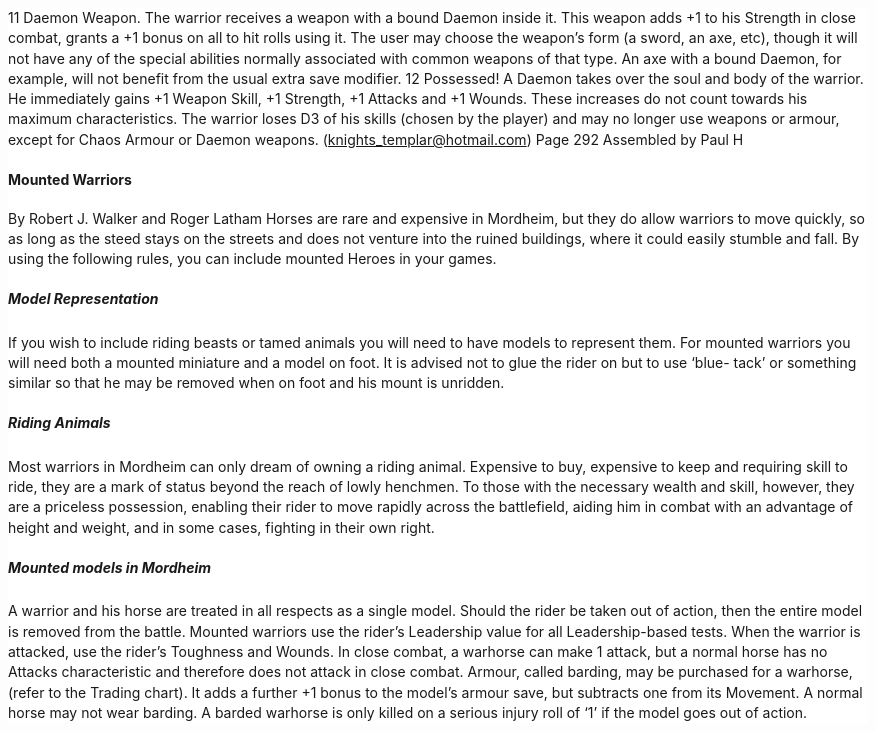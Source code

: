 11 Daemon Weapon. The warrior receives a weapon
with a bound Daemon inside it. This weapon adds
+1 to his Strength in close combat, grants a +1
bonus on all to hit rolls using it. The user may
choose the weapon’s form (a sword, an axe, etc),
though it will not have any of the special abilities
normally associated with common weapons of that
type. An axe with a bound Daemon, for example,
will not benefit from the usual extra save modifier.
12 Possessed! A Daemon takes over the soul and body
of the warrior. He immediately gains +1 Weapon
Skill, +1 Strength, +1 Attacks and +1 Wounds.
These increases do not count towards his maximum
characteristics. The warrior loses D3 of his skills
(chosen by the player) and may no longer use
weapons or armour, except for Chaos Armour or
Daemon weapons.
(knights_templar@hotmail.com) Page 292 Assembled by Paul H


#### Mounted Warriors

By Robert J. Walker and Roger Latham
Horses are rare and expensive in Mordheim, but they do allow warriors to move quickly, so as long as the steed stays on the
streets and does not venture into the ruined buildings, where it could easily stumble and fall. By using the following rules, you
can include mounted Heroes in your games.

##### Model Representation

If you wish to include riding beasts or tamed animals you
will need to have models to represent them. For mounted
warriors you will need both a mounted miniature and a model
on foot. It is advised not to glue the rider on but to use ‘blue-
tack’ or something similar so that he may be removed when
on foot and his mount is unridden.

##### Riding Animals

Most warriors in Mordheim can only dream of owning a
riding animal. Expensive to buy, expensive to keep and
requiring skill to ride, they are a mark of status beyond the
reach of lowly henchmen. To those with the necessary wealth
and skill, however, they are a priceless possession, enabling
their rider to move rapidly across the battlefield, aiding him
in combat with an advantage of height and weight, and in
some cases, fighting in their own right.

##### Mounted models in Mordheim

A warrior and his horse are treated in all respects as a single
model. Should the rider be taken out of action, then the entire
model is removed from the battle.
Mounted warriors use the rider’s Leadership value for all
Leadership-based tests. When the warrior is attacked, use the
rider’s Toughness and Wounds.
In close combat, a warhorse can make 1 attack, but a normal
horse has no Attacks characteristic and therefore does not
attack in close combat.
Armour, called barding, may be purchased for a warhorse,
(refer to the Trading chart). It adds a further +1 bonus to the
model’s armour save, but subtracts one from its Movement.
A normal horse may not wear barding. A barded warhorse is
only killed on a serious injury roll of ‘1’ if the model goes
out of action.
